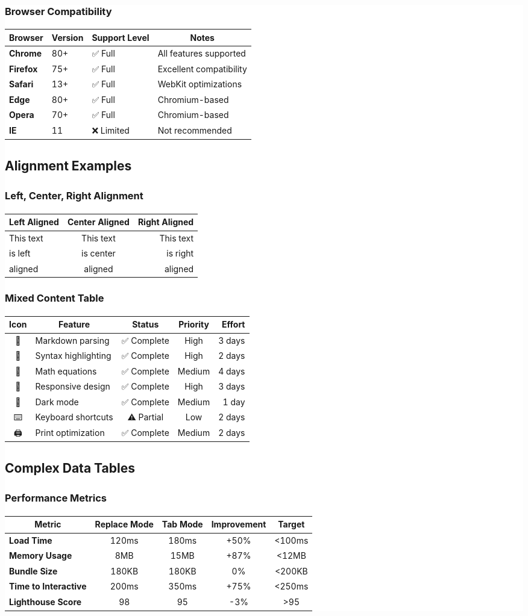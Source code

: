 ### Browser Compatibility

| Browser | Version | Support Level | Notes |
|---------|---------|---------------|-------|
| **Chrome** | 80+ | ✅ Full | All features supported |
| **Firefox** | 75+ | ✅ Full | Excellent compatibility |
| **Safari** | 13+ | ✅ Full | WebKit optimizations |
| **Edge** | 80+ | ✅ Full | Chromium-based |
| **Opera** | 70+ | ✅ Full | Chromium-based |
| **IE** | 11 | ❌ Limited | Not recommended |

## Alignment Examples

### Left, Center, Right Alignment

| Left Aligned | Center Aligned | Right Aligned |
|:-------------|:--------------:|--------------:|
| This text | This text | This text |
| is left | is center | is right |
| aligned | aligned | aligned |

### Mixed Content Table

| Icon | Feature | Status | Priority | Effort |
|:----:|---------|:------:|:--------:|-------:|
| 📝 | Markdown parsing | ✅ Complete | High | 3 days |
| 🎨 | Syntax highlighting | ✅ Complete | High | 2 days |
| 🧮 | Math equations | ✅ Complete | Medium | 4 days |
| 📱 | Responsive design | ✅ Complete | High | 3 days |
| 🌙 | Dark mode | ✅ Complete | Medium | 1 day |
| ⌨️ | Keyboard shortcuts | ⚠️ Partial | Low | 2 days |
| 🖨️ | Print optimization | ✅ Complete | Medium | 2 days |

## Complex Data Tables

### Performance Metrics

| Metric | Replace Mode | Tab Mode | Improvement | Target |
|--------|:------------:|:--------:|:-----------:|:------:|
| **Load Time** | 120ms | 180ms | +50% | <100ms |
| **Memory Usage** | 8MB | 15MB | +87% | <12MB |
| **Bundle Size** | 180KB | 180KB | 0% | <200KB |
| **Time to Interactive** | 200ms | 350ms | +75% | <250ms |
| **Lighthouse Score** | 98 | 95 | -3% | >95 |
